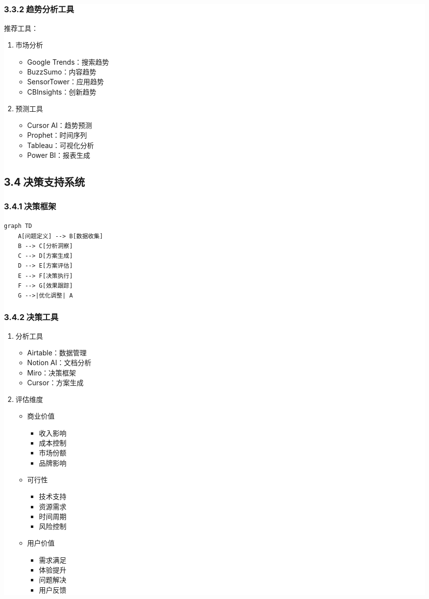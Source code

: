 ### 3.3.2 趋势分析工具

推荐工具：
1. 市场分析
   - Google Trends：搜索趋势
   - BuzzSumo：内容趋势
   - SensorTower：应用趋势
   - CBInsights：创新趋势

2. 预测工具
   - Cursor AI：趋势预测
   - Prophet：时间序列
   - Tableau：可视化分析
   - Power BI：报表生成

## 3.4 决策支持系统

### 3.4.1 决策框架

```mermaid
graph TD
    A[问题定义] --> B[数据收集]
    B --> C[分析洞察]
    C --> D[方案生成]
    D --> E[方案评估]
    E --> F[决策执行]
    F --> G[效果跟踪]
    G -->|优化调整| A
```

### 3.4.2 决策工具

1. 分析工具
   - Airtable：数据管理
   - Notion AI：文档分析
   - Miro：决策框架
   - Cursor：方案生成

2. 评估维度
   - 商业价值
     * 收入影响
     * 成本控制
     * 市场份额
     * 品牌影响

   - 可行性
     * 技术支持
     * 资源需求
     * 时间周期
     * 风险控制

   - 用户价值
     * 需求满足
     * 体验提升
     * 问题解决
     * 用户反馈
